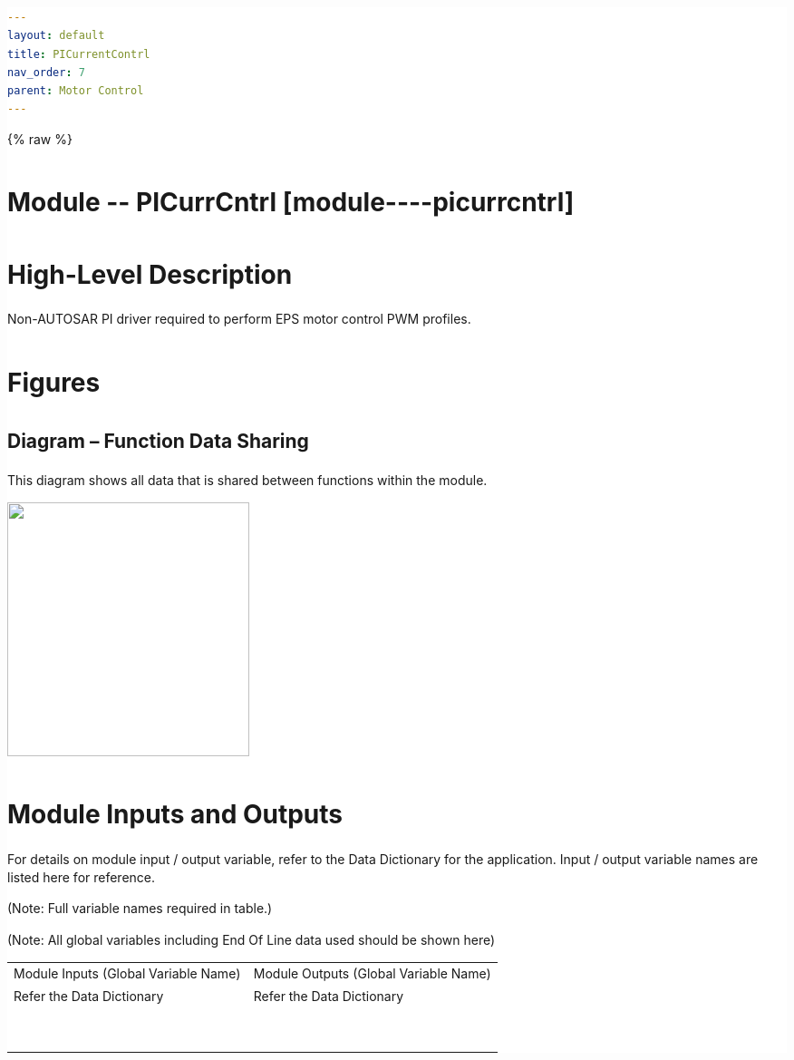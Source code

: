 ```yaml
---
layout: default
title: PICurrentContrl
nav_order: 7
parent: Motor Control
---
```

{% raw %}
# Module -- PICurrCntrl [module----picurrcntrl]

# High-Level Description

Non-AUTOSAR PI driver required to perform EPS motor control PWM
profiles.

# Figures

## Diagram – Function Data Sharing

This diagram shows all data that is shared between functions within the
module.

<img
src="ElectricPowerSteering_TexasInstruments_FIAT_321_website/docs/MtrCtrl_CM/doc/mediax/media/image1.png"
style="width:2.78056in;height:2.91597in" />

# Module Inputs and Outputs

For details on module input / output variable, refer to the Data
Dictionary for the application. Input / output variable names are listed
here for reference.

(Note: Full variable names required in table.)

(Note: All global variables including End Of Line data used should be
shown here)

|                                      |                                       |
|----------------------------------------|--------------------------------|
| Module Inputs (Global Variable Name) | Module Outputs (Global Variable Name) |
| Refer the Data Dictionary            | Refer the Data Dictionary             |
|                                      |                                       |
|                                      |                                       |
|                                      |                                       |
|                                      |                                       |
|                                      |                                       |
|                                      |                                       |
|                                      |                                       |
|                                      |                                       |
|                                      |                                       |